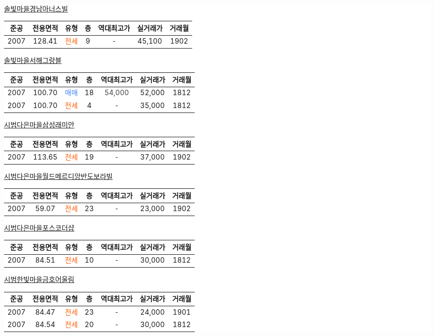 [솔빛마을경남아너스빌](https://search.naver.com/search.naver?query=%EA%B2%BD%EA%B8%B0%EB%8F%84+%ED%99%94%EC%84%B1%EC%8B%9C+%EB%B0%98%EC%86%A1%EB%8F%99+%EC%86%94%EB%B9%9B%EB%A7%88%EC%9D%84%EA%B2%BD%EB%82%A8%EC%95%84%EB%84%88%EC%8A%A4%EB%B9%8C)

|준공|전용면적|유형|층|역대최고가|실거래가|거래월|
|:---:|:---:|:---:|:---:|:---:|:---:|:---:|
|2007|128.41|<span style="color:#ff5a00">전세</span>|9|<span style="color:#444444">-</span>|45,100|1902|

[솔빛마을서해그랑블](https://search.naver.com/search.naver?query=%EA%B2%BD%EA%B8%B0%EB%8F%84+%ED%99%94%EC%84%B1%EC%8B%9C+%EB%B0%98%EC%86%A1%EB%8F%99+%EC%86%94%EB%B9%9B%EB%A7%88%EC%9D%84%EC%84%9C%ED%95%B4%EA%B7%B8%EB%9E%91%EB%B8%94)

|준공|전용면적|유형|층|역대최고가|실거래가|거래월|
|:---:|:---:|:---:|:---:|:---:|:---:|:---:|
|2007|100.70|<span style="color:#4285f3">매매</span>|18|<span style="color:#444444">54,000</span>|52,000|1812|
|2007|100.70|<span style="color:#ff5a00">전세</span>|4|<span style="color:#444444">-</span>|35,000|1812|

[시범다은마을삼성래미안](https://search.naver.com/search.naver?query=%EA%B2%BD%EA%B8%B0%EB%8F%84+%ED%99%94%EC%84%B1%EC%8B%9C+%EB%B0%98%EC%86%A1%EB%8F%99+%EC%8B%9C%EB%B2%94%EB%8B%A4%EC%9D%80%EB%A7%88%EC%9D%84%EC%82%BC%EC%84%B1%EB%9E%98%EB%AF%B8%EC%95%88)

|준공|전용면적|유형|층|역대최고가|실거래가|거래월|
|:---:|:---:|:---:|:---:|:---:|:---:|:---:|
|2007|113.65|<span style="color:#ff5a00">전세</span>|19|<span style="color:#444444">-</span>|37,000|1902|

[시범다은마을월드메르디앙반도보라빌](https://search.naver.com/search.naver?query=%EA%B2%BD%EA%B8%B0%EB%8F%84+%ED%99%94%EC%84%B1%EC%8B%9C+%EB%B0%98%EC%86%A1%EB%8F%99+%EC%8B%9C%EB%B2%94%EB%8B%A4%EC%9D%80%EB%A7%88%EC%9D%84%EC%9B%94%EB%93%9C%EB%A9%94%EB%A5%B4%EB%94%94%EC%95%99%EB%B0%98%EB%8F%84%EB%B3%B4%EB%9D%BC%EB%B9%8C)

|준공|전용면적|유형|층|역대최고가|실거래가|거래월|
|:---:|:---:|:---:|:---:|:---:|:---:|:---:|
|2007|59.07|<span style="color:#ff5a00">전세</span>|23|<span style="color:#444444">-</span>|23,000|1902|

[시범다은마을포스코더샵](https://search.naver.com/search.naver?query=%EA%B2%BD%EA%B8%B0%EB%8F%84+%ED%99%94%EC%84%B1%EC%8B%9C+%EB%B0%98%EC%86%A1%EB%8F%99+%EC%8B%9C%EB%B2%94%EB%8B%A4%EC%9D%80%EB%A7%88%EC%9D%84%ED%8F%AC%EC%8A%A4%EC%BD%94%EB%8D%94%EC%83%B5)

|준공|전용면적|유형|층|역대최고가|실거래가|거래월|
|:---:|:---:|:---:|:---:|:---:|:---:|:---:|
|2007|84.51|<span style="color:#ff5a00">전세</span>|10|<span style="color:#444444">-</span>|30,000|1812|

[시범한빛마을금호어울림](https://search.naver.com/search.naver?query=%EA%B2%BD%EA%B8%B0%EB%8F%84+%ED%99%94%EC%84%B1%EC%8B%9C+%EB%B0%98%EC%86%A1%EB%8F%99+%EC%8B%9C%EB%B2%94%ED%95%9C%EB%B9%9B%EB%A7%88%EC%9D%84%EA%B8%88%ED%98%B8%EC%96%B4%EC%9A%B8%EB%A6%BC)

|준공|전용면적|유형|층|역대최고가|실거래가|거래월|
|:---:|:---:|:---:|:---:|:---:|:---:|:---:|
|2007|84.47|<span style="color:#ff5a00">전세</span>|23|<span style="color:#444444">-</span>|24,000|1901|
|2007|84.54|<span style="color:#ff5a00">전세</span>|20|<span style="color:#444444">-</span>|30,000|1812|
